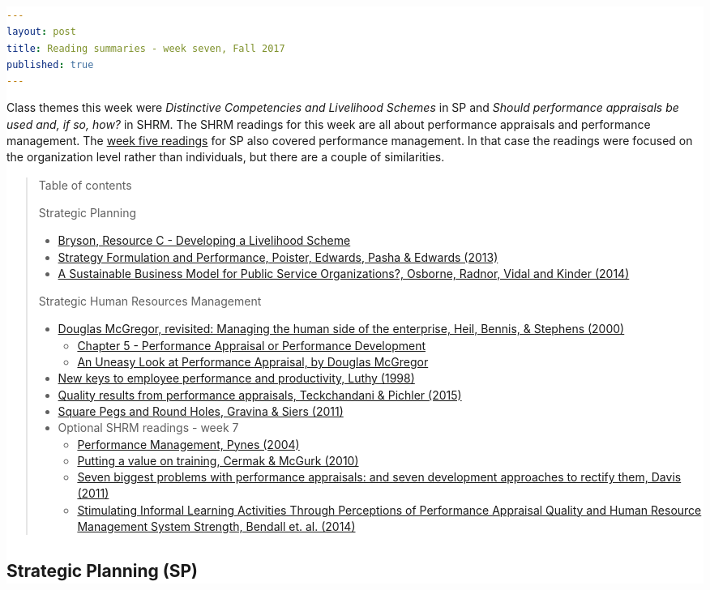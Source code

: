 ```yaml
---
layout: post
title: Reading summaries - week seven, Fall 2017
published: true
---
```


Class themes this week were _Distinctive Competencies and Livelihood Schemes_ in SP and _Should performance appraisals be used and, if so, how?_ in SHRM. The SHRM readings for this week are all about performance appraisals and performance management. The [week five readings](/readings-wk-5-f17/) for SP also covered performance management. In that case the readings were focused on the organization level rather than individuals, but there are a couple of similarities.

> Table of contents
>
> Strategic Planning
> * [Bryson, Resource C - Developing a Livelihood Scheme](#bryson-resource-c---developing-a-livelihood-scheme)
> * [Strategy Formulation and Performance, Poister, Edwards, Pasha & Edwards (2013)](#strategy-formulation-and-performance-poister-edwards-pasha--edwards-2013)
> * [A Sustainable Business Model for Public Service Organizations?, Osborne, Radnor, Vidal and Kinder (2014)](#a-sustainable-business-model-for-public-service-organizations-osborne-radnor-vidal-and-kinder-2014)
>
> Strategic Human Resources Management
> * [Douglas McGregor, revisited: Managing the human side of the enterprise, Heil, Bennis, & Stephens (2000)](#douglas-mcgregor-revisited-managing-the-human-side-of-the-enterprise-heil-bennis--stephens-2000)
>   * [Chapter 5 - Performance Appraisal or Performance Development](#chapter-5---performance-appraisal-or-performance-development)
>   * [An Uneasy Look at Performance Appraisal, by Douglas McGregor](#an-uneasy-look-at-performance-appraisal-by-douglas-mcgregor-originally-published-in-the-may-june-1957-issue-of-hbr)
> * [New keys to employee performance and productivity, Luthy (1998)](#new-keys-to-employee-performance-and-productivity-luthy-1998)
> * [Quality results from performance appraisals, Teckchandani & Pichler (2015)](#quality-results-from-performance-appraisals-teckchandani--pichler-2015)
> * [Square Pegs and Round Holes, Gravina & Siers (2011)](#square-pegs-and-round-holes-gravina--siers-2011)
> * Optional SHRM readings - week 7
>   * [Performance Management, Pynes (2004)](#performance-management-pynes-2004)
>   * [Putting a value on training, Cermak & McGurk (2010)](#putting-a-value-on-training-cermak--mcgurk-2010)
>   * [Seven biggest problems with performance appraisals: and seven development approaches to rectify them, Davis (2011)](#seven-biggest-problems-with-performance-appraisals-and-seven-development-approaches-to-rectify-them-davis-2011)
>   * [Stimulating Informal Learning Activities Through Perceptions of Performance Appraisal Quality and Human Resource Management System Strength, Bendall et. al. (2014)](#stimulating-informal-learning-activities-through-perceptions-of-performance-appraisal-quality-and-human-resource-management-system-strength-bendall-et-al-2014)

## Strategic Planning (SP)
